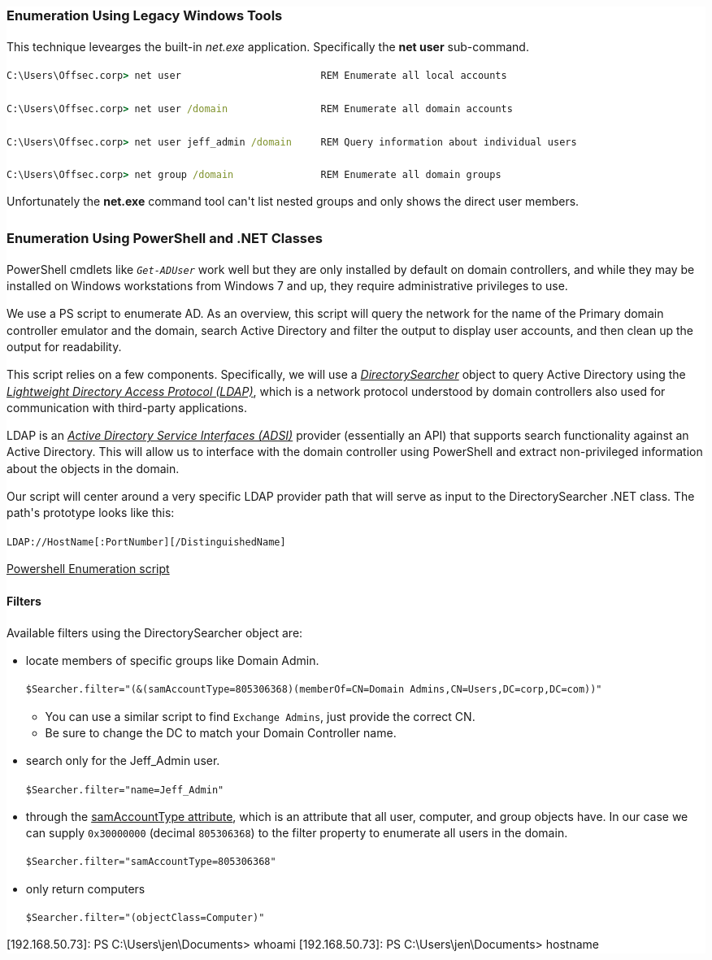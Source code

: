### Enumeration Using Legacy Windows Tools
This technique levearges the built-in *net.exe* application. Specifically the **net user** sub-command.

```cmd
C:\Users\Offsec.corp> net user                        REM Enumerate all local accounts

C:\Users\Offsec.corp> net user /domain                REM Enumerate all domain accounts

C:\Users\Offsec.corp> net user jeff_admin /domain     REM Query information about individual users

C:\Users\Offsec.corp> net group /domain               REM Enumerate all domain groups
```
Unfortunately the **net.exe** command tool can't list nested groups and only shows the direct user members.
### Enumeration Using PowerShell and .NET Classes
PowerShell cmdlets like *`Get-ADUser`* work well but they are only installed by default on domain controllers, and while they may be installed on Windows workstations from Windows 7 and up, they require administrative privileges to use.

We use a PS script to enumerate AD. As an overview, this script will query the network for the name of the Primary domain controller emulator and the domain, search Active Directory and filter the output to display user accounts, and then clean up the output for readability.

This script relies on a few components. Specifically, we will use a [*DirectorySearcher*](https://learn.microsoft.com/en-us/dotnet/api/system.directoryservices.directorysearcher?view=dotnet-plat-ext-6.0) object to query Active Directory using the [*Lightweight Directory Access Protocol (LDAP)*](https://ldap.com/), which is a network protocol understood by domain controllers also used for communication with third-party applications.

LDAP is an [*Active Directory Service Interfaces (ADSI)*](https://msdn.microsoft.com/en-us/library/aa772170(v=vs.85).aspx) provider (essentially an API) that supports search functionality against an Active Directory. This will allow us to interface with the domain controller using PowerShell and extract non-privileged information about the objects in the domain.

Our script will center around a very specific LDAP provider path that will serve as input to the DirectorySearcher .NET class. The path's prototype looks like this:
```txt
LDAP://HostName[:PortNumber][/DistinguishedName]
```
[Powershell Enumeration script](https://gist.github.com/A-Pisani/d1a3892b1ca094918ef06cfb982b4b11#file-enumeratead-ps1)
#### Filters
Available filters using the DirectorySearcher object are:
- locate members of specific groups like Domain Admin.
    ```txt
    $Searcher.filter="(&(samAccountType=805306368)(memberOf=CN=Domain Admins,CN=Users,DC=corp,DC=com))"
    ```
    - You can use a similar script to find `Exchange Admins`, just provide the correct CN.
    - Be sure to change the DC to match your Domain Controller name.

- search only for the Jeff_Admin user.
    ```txt
    $Searcher.filter="name=Jeff_Admin"
    ```
- through the [samAccountType attribute](https://learn.microsoft.com/en-us/windows/win32/adschema/a-samaccounttype?redirectedfrom=MSDN), which is an attribute that all user, computer, and group objects have. In our case we can supply `0x30000000` (decimal `805306368`) to the filter property to enumerate all users in the domain.
    ```txt
    $Searcher.filter="samAccountType=805306368"
    ```
- only return computers
    ```txt
    $Searcher.filter="(objectClass=Computer)" 

[192.168.50.73]: PS C:\Users\jen\Documents> whoami
[192.168.50.73]: PS C:\Users\jen\Documents> hostname